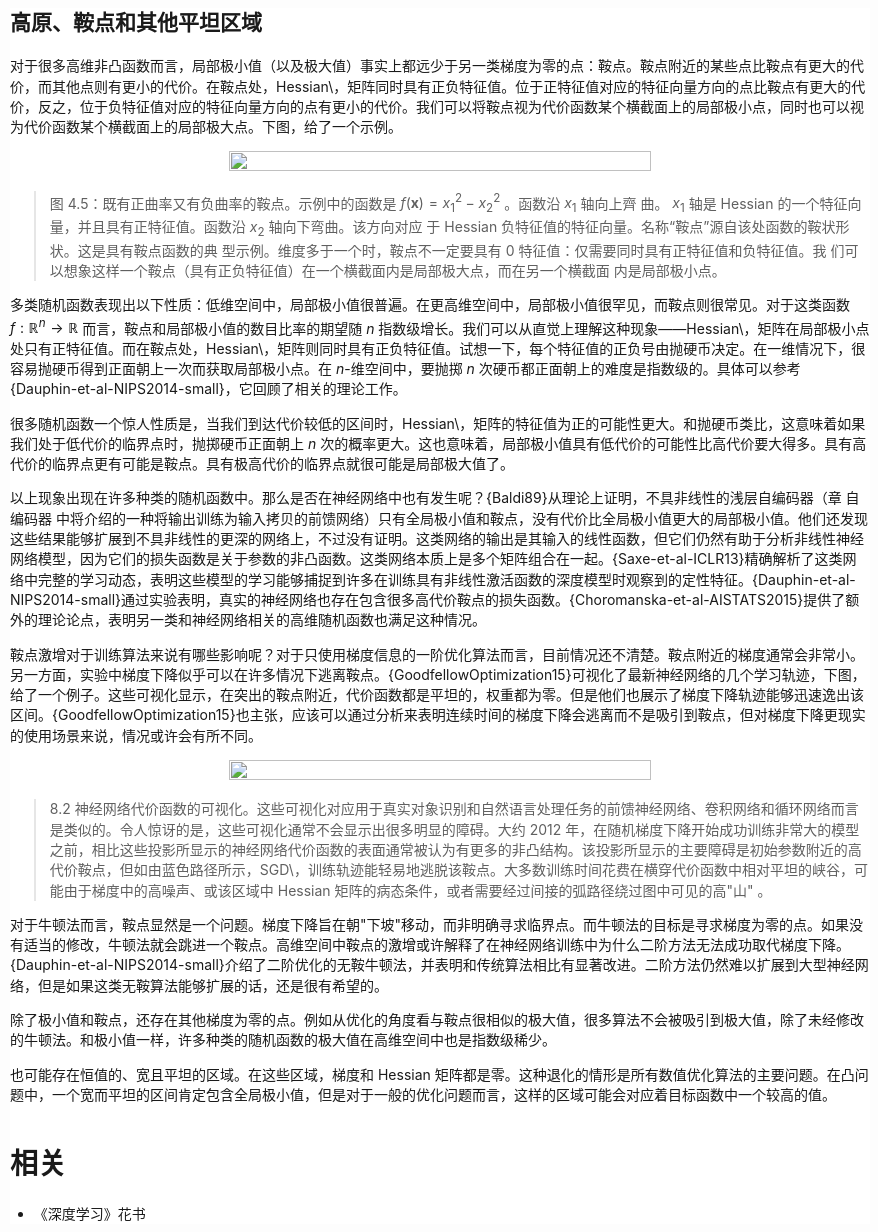 


## 高原、鞍点和其他平坦区域

对于很多高维非凸函数而言，局部极小值（以及极大值）事实上都远少于另一类梯度为零的点：鞍点。鞍点附近的某些点比鞍点有更大的代价，而其他点则有更小的代价。在鞍点处，Hessian\，矩阵同时具有正负特征值。位于正特征值对应的特征向量方向的点比鞍点有更大的代价，反之，位于负特征值对应的特征向量方向的点有更小的代价。我们可以将鞍点视为代价函数某个横截面上的局部极小点，同时也可以视为代价函数某个横截面上的局部极大点。下图，给了一个示例。

<p align="center">
    <img width="70%" height="70%" src="http://images.iterate.site/blog/image/20200616/e6ebPdTo4wgD.png?imageslim">
</p>

> 图 4.5：既有正曲率又有负曲率的鞍点。示例中的函数是 $f(\boldsymbol{x})=x_{1}^{2}-x_{2}^{2}$ 。函数沿 $x_{1}$ 轴向上齊 曲。 $x_{1}$ 轴是 Hessian 的一个特征向量，并且具有正特征值。函数沿 $x_{2}$ 轴向下弯曲。该方向对应 于 Hessian 负特征值的特征向量。名称“鞍点”源自该处函数的鞍状形状。这是具有鞍点函数的典 型示例。维度多于一个时，鞍点不一定要具有 0 特征值：仅需要同时具有正特征值和负特征值。我 们可以想象这样一个鞍点（具有正负特征值）在一个横截面内是局部极大点，而在另一个横截面 内是局部极小点。

多类随机函数表现出以下性质：低维空间中，局部极小值很普遍。在更高维空间中，局部极小值很罕见，而鞍点则很常见。对于这类函数 $f:\mathbb R^n \to \mathbb R$ 而言，鞍点和局部极小值的数目比率的期望随 $n$ 指数级增长。我们可以从直觉上理解这种现象——Hessian\，矩阵在局部极小点处只有正特征值。而在鞍点处，Hessian\，矩阵则同时具有正负特征值。试想一下，每个特征值的正负号由抛硬币决定。在一维情况下，很容易抛硬币得到正面朝上一次而获取局部极小点。在 $n$-维空间中，要抛掷 $n$ 次硬币都正面朝上的难度是指数级的。具体可以参考 {Dauphin-et-al-NIPS2014-small}，它回顾了相关的理论工作。


很多随机函数一个惊人性质是，当我们到达代价较低的区间时，Hessian\，矩阵的特征值为正的可能性更大。和抛硬币类比，这意味着如果我们处于低代价的临界点时，抛掷硬币正面朝上 $n$ 次的概率更大。这也意味着，局部极小值具有低代价的可能性比高代价要大得多。具有高代价的临界点更有可能是鞍点。具有极高代价的临界点就很可能是局部极大值了。


以上现象出现在许多种类的随机函数中。那么是否在神经网络中也有发生呢？{Baldi89}从理论上证明，不具非线性的浅层自编码器（章 自编码器 中将介绍的一种将输出训练为输入拷贝的前馈网络）只有全局极小值和鞍点，没有代价比全局极小值更大的局部极小值。他们还发现这些结果能够扩展到不具非线性的更深的网络上，不过没有证明。这类网络的输出是其输入的线性函数，但它们仍然有助于分析非线性神经网络模型，因为它们的损失函数是关于参数的非凸函数。这类网络本质上是多个矩阵组合在一起。{Saxe-et-al-ICLR13}精确解析了这类网络中完整的学习动态，表明这些模型的学习能够捕捉到许多在训练具有非线性激活函数的深度模型时观察到的定性特征。{Dauphin-et-al-NIPS2014-small}通过实验表明，真实的神经网络也存在包含很多高代价鞍点的损失函数。{Choromanska-et-al-AISTATS2015}提供了额外的理论论点，表明另一类和神经网络相关的高维随机函数也满足这种情况。


鞍点激增对于训练算法来说有哪些影响呢？对于只使用梯度信息的一阶优化算法而言，目前情况还不清楚。鞍点附近的梯度通常会非常小。另一方面，实验中梯度下降似乎可以在许多情况下逃离鞍点。{GoodfellowOptimization15}可视化了最新神经网络的几个学习轨迹，下图，给了一个例子。这些可视化显示，在突出的鞍点附近，代价函数都是平坦的，权重都为零。但是他们也展示了梯度下降轨迹能够迅速逸出该区间。{GoodfellowOptimization15}也主张，应该可以通过分析来表明连续时间的梯度下降会逃离而不是吸引到鞍点，但对梯度下降更现实的使用场景来说，情况或许会有所不同。






<p align="center">
    <img width="70%" height="70%" src="http://images.iterate.site/blog/image/20190718/1TRjdagJ292y.png?imageslim">
</p>

> 8.2 神经网络代价函数的可视化。这些可视化对应用于真实对象识别和自然语言处理任务的前馈神经网络、卷积网络和循环网络而言是类似的。令人惊讶的是，这些可视化通常不会显示出很多明显的障碍。大约 2012 年，在随机梯度下降开始成功训练非常大的模型之前，相比这些投影所显示的神经网络代价函数的表面通常被认为有更多的非凸结构。该投影所显示的主要障碍是初始参数附近的高代价鞍点，但如由蓝色路径所示，SGD\，训练轨迹能轻易地逃脱该鞍点。大多数训练时间花费在横穿代价函数中相对平坦的峡谷，可能由于梯度中的高噪声、或该区域中 Hessian 矩阵的病态条件，或者需要经过间接的弧路径绕过图中可见的高"山" 。




对于牛顿法而言，鞍点显然是一个问题。梯度下降旨在朝"下坡"移动，而非明确寻求临界点。而牛顿法的目标是寻求梯度为零的点。如果没有适当的修改，牛顿法就会跳进一个鞍点。高维空间中鞍点的激增或许解释了在神经网络训练中为什么二阶方法无法成功取代梯度下降。{Dauphin-et-al-NIPS2014-small}介绍了二阶优化的无鞍牛顿法，并表明和传统算法相比有显著改进。二阶方法仍然难以扩展到大型神经网络，但是如果这类无鞍算法能够扩展的话，还是很有希望的。


除了极小值和鞍点，还存在其他梯度为零的点。例如从优化的角度看与鞍点很相似的极大值，很多算法不会被吸引到极大值，除了未经修改的牛顿法。和极小值一样，许多种类的随机函数的极大值在高维空间中也是指数级稀少。


也可能存在恒值的、宽且平坦的区域。在这些区域，梯度和 Hessian 矩阵都是零。这种退化的情形是所有数值优化算法的主要问题。在凸问题中，一个宽而平坦的区间肯定包含全局极小值，但是对于一般的优化问题而言，这样的区域可能会对应着目标函数中一个较高的值。




# 相关

- 《深度学习》花书
